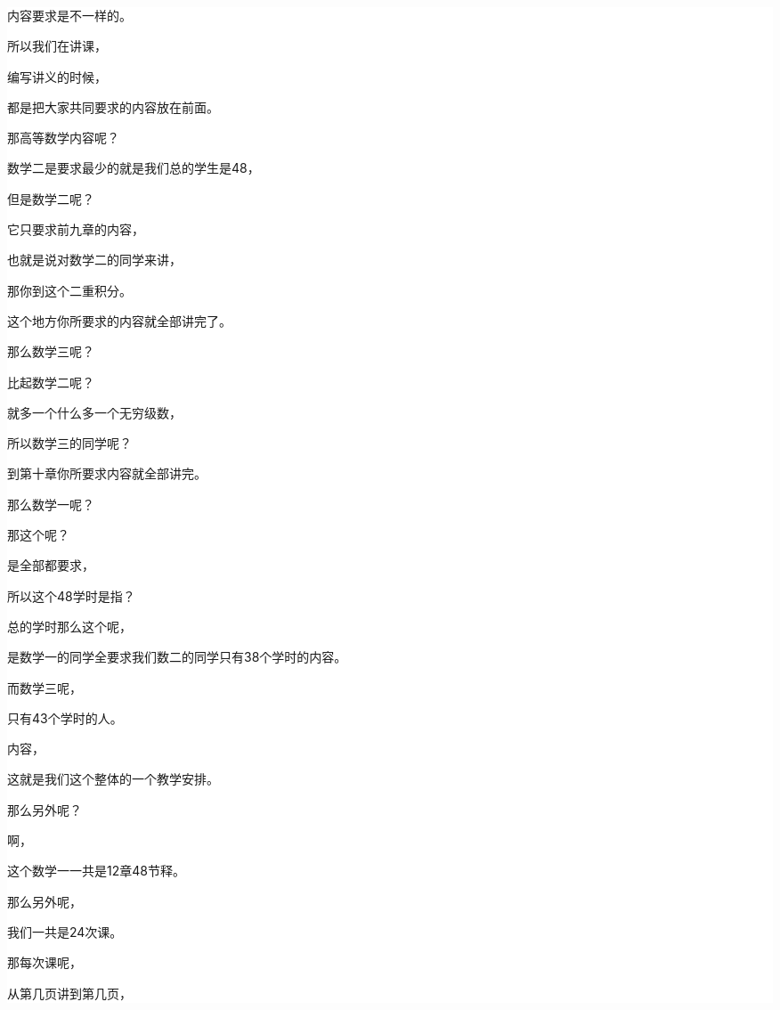 内容要求是不一样的。

所以我们在讲课，

编写讲义的时候，

都是把大家共同要求的内容放在前面。

那高等数学内容呢？

数学二是要求最少的就是我们总的学生是48，

但是数学二呢？

它只要求前九章的内容，

也就是说对数学二的同学来讲，

那你到这个二重积分。

这个地方你所要求的内容就全部讲完了。

那么数学三呢？

比起数学二呢？

就多一个什么多一个无穷级数，

所以数学三的同学呢？

到第十章你所要求内容就全部讲完。

那么数学一呢？

那这个呢？

是全部都要求，

所以这个48学时是指？

总的学时那么这个呢，

是数学一的同学全要求我们数二的同学只有38个学时的内容。

而数学三呢，

只有43个学时的人。

内容，

这就是我们这个整体的一个教学安排。

那么另外呢？

啊，

这个数学一一共是12章48节释。

那么另外呢，

我们一共是24次课。

那每次课呢，

从第几页讲到第几页，
